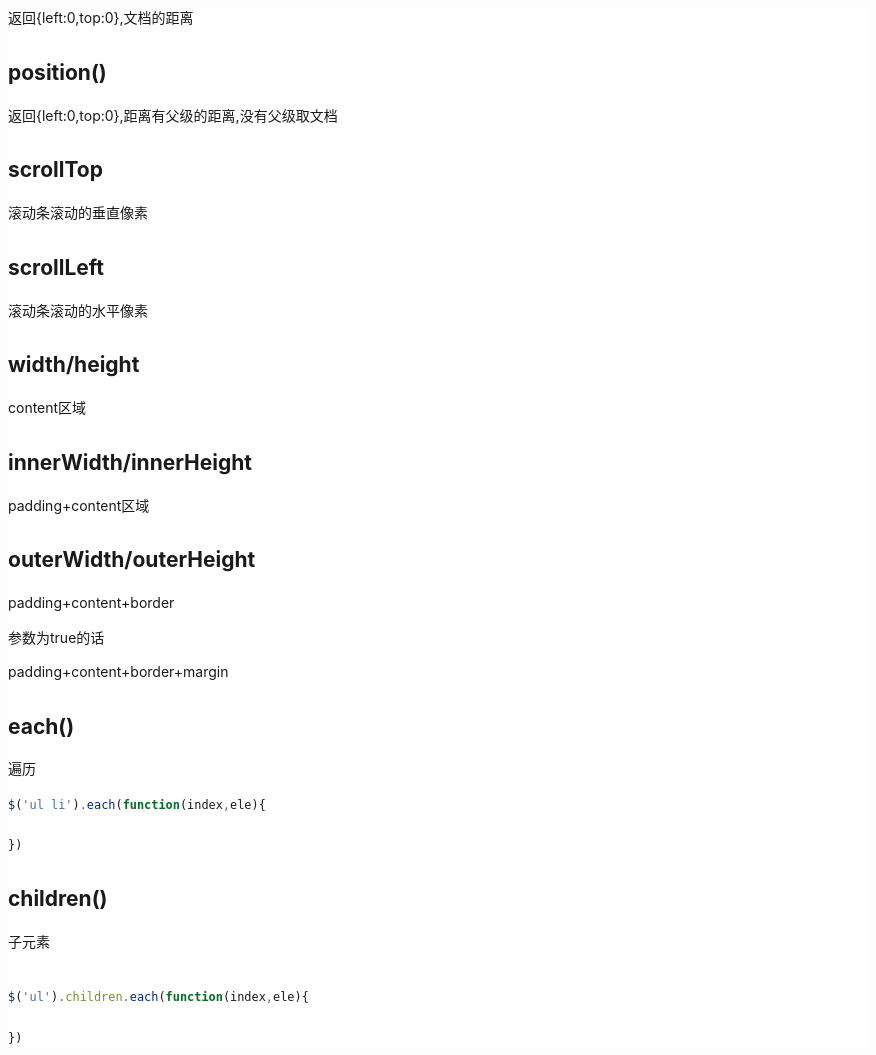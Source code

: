 
返回{left:0,top:0},文档的距离


## position()

返回{left:0,top:0},距离有父级的距离,没有父级取文档

## scrollTop

滚动条滚动的垂直像素

## scrollLeft

滚动条滚动的水平像素

## width/height

content区域

## innerWidth/innerHeight

padding+content区域

## outerWidth/outerHeight

padding+content+border

参数为true的话

padding+content+border+margin

## each()

遍历

```javascript
$('ul li').each(function(index,ele){

})
```

## children()

子元素

```javascript

$('ul').children.each(function(index,ele){

})
```
